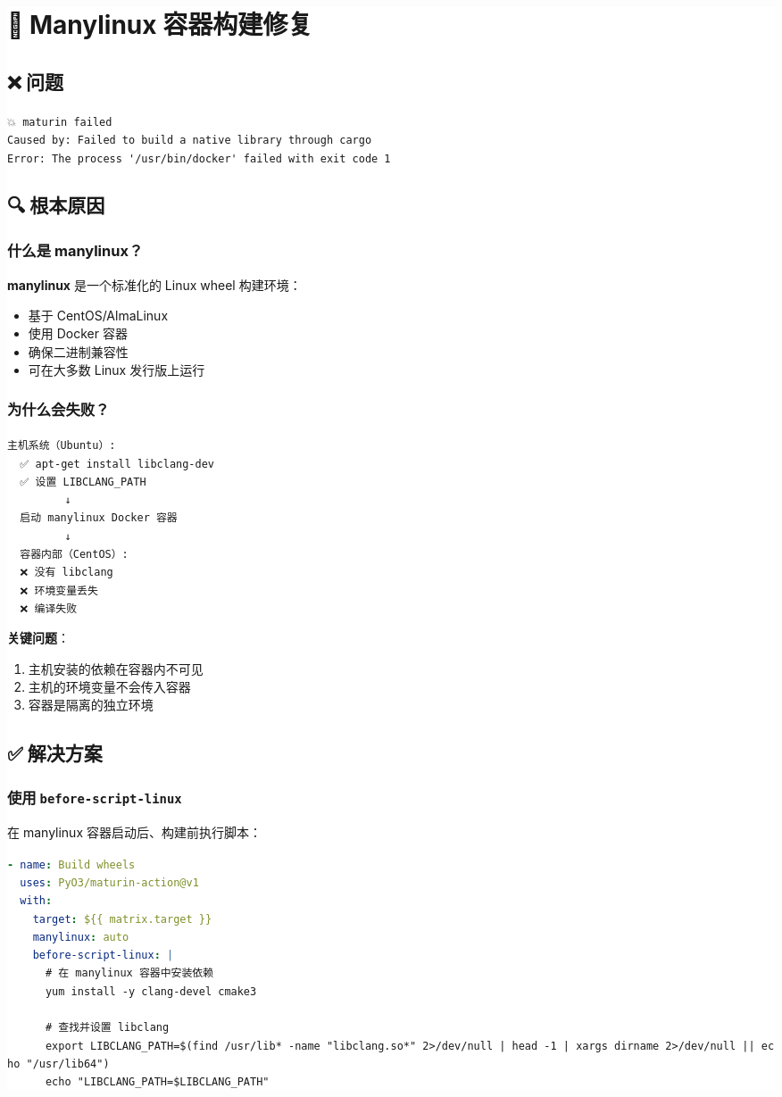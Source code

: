# 🔧 Manylinux 容器构建修复

## ❌ 问题

```
💥 maturin failed
Caused by: Failed to build a native library through cargo
Error: The process '/usr/bin/docker' failed with exit code 1
```

## 🔍 根本原因

### 什么是 manylinux？

**manylinux** 是一个标准化的 Linux wheel 构建环境：
- 基于 CentOS/AlmaLinux
- 使用 Docker 容器
- 确保二进制兼容性
- 可在大多数 Linux 发行版上运行

### 为什么会失败？

```
主机系统（Ubuntu）:
  ✅ apt-get install libclang-dev
  ✅ 设置 LIBCLANG_PATH
         ↓
  启动 manylinux Docker 容器
         ↓
  容器内部（CentOS）:
  ❌ 没有 libclang
  ❌ 环境变量丢失
  ❌ 编译失败
```

**关键问题**：
1. 主机安装的依赖在容器内不可见
2. 主机的环境变量不会传入容器
3. 容器是隔离的独立环境

## ✅ 解决方案

### 使用 `before-script-linux`

在 manylinux 容器启动后、构建前执行脚本：

```yaml
- name: Build wheels
  uses: PyO3/maturin-action@v1
  with:
    target: ${{ matrix.target }}
    manylinux: auto
    before-script-linux: |
      # 在 manylinux 容器中安装依赖
      yum install -y clang-devel cmake3

      # 查找并设置 libclang
      export LIBCLANG_PATH=$(find /usr/lib* -name "libclang.so*" 2>/dev/null | head -1 | xargs dirname 2>/dev/null || echo "/usr/lib64")
      echo "LIBCLANG_PATH=$LIBCLANG_PATH"
```

